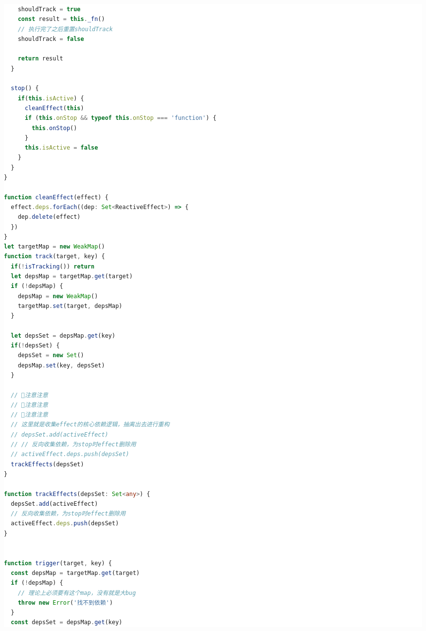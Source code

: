 ```typescript
    shouldTrack = true
    const result = this._fn()
    // 执行完了之后重置shouldTrack
    shouldTrack = false

    return result
  }

  stop() {
    if(this.isActive) {
      cleanEffect(this)
      if (this.onStop && typeof this.onStop === 'function') {
        this.onStop()
      }
      this.isActive = false
    }
  }
}

function cleanEffect(effect) {
  effect.deps.forEach((dep: Set<ReactiveEffect>) => {
    dep.delete(effect)
  })
}
let targetMap = new WeakMap()
function track(target, key) {
  if(!isTracking()) return
  let depsMap = targetMap.get(target)
  if (!depsMap) {
    depsMap = new WeakMap()
    targetMap.set(target, depsMap)
  }

  let depsSet = depsMap.get(key)
  if(!depsSet) {
    depsSet = new Set()
    depsMap.set(key, depsSet)
  }

  // 📢注意注意
  // 📢注意注意
  // 📢注意注意
  // 这里就是收集effect的核心依赖逻辑，抽离出去进行重构
  // depsSet.add(activeEffect)
  // // 反向收集依赖，为stop时effect删除用
  // activeEffect.deps.push(depsSet)
  trackEffects(depsSet)
}

function trackEffects(depsSet: Set<any>) {
  depsSet.add(activeEffect)
  // 反向收集依赖，为stop时effect删除用
  activeEffect.deps.push(depsSet)
}


function trigger(target, key) {
  const depsMap = targetMap.get(target) 
  if (!depsMap) {
    // 理论上必须要有这个map，没有就是大bug
    throw new Error('找不到依赖')
  }
  const depsSet = depsMap.get(key)
```